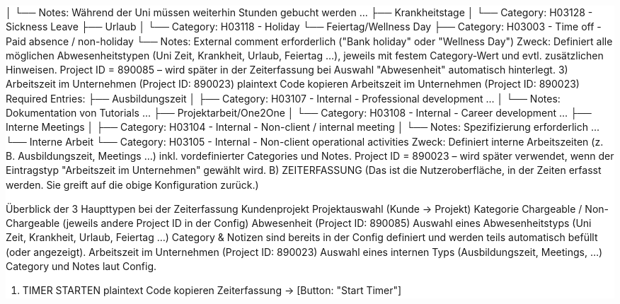 │   └── Notes: Während der Uni müssen weiterhin Stunden gebucht werden ...
├── Krankheitstage
│   └── Category: H03128 - Sickness Leave
├── Urlaub
│   └── Category: H03118 - Holiday
└── Feiertag/Wellness Day
    ├── Category: H03003 - Time off - Paid absence / non-holiday
    └── Notes: External comment erforderlich ("Bank holiday" oder "Wellness Day")
Zweck: Definiert alle möglichen Abwesenheitstypen (Uni Zeit, Krankheit, Urlaub, Feiertag …), jeweils mit festem Category-Wert und evtl. zusätzlichen Hinweisen.
Project ID = 890085 – wird später in der Zeiterfassung bei Auswahl "Abwesenheit" automatisch hinterlegt.
3) Arbeitszeit im Unternehmen (Project ID: 890023)
plaintext
Code kopieren
Arbeitszeit im Unternehmen (Project ID: 890023)
Required Entries:
├── Ausbildungszeit
│   ├── Category: H03107 - Internal - Professional development ...
│   └── Notes: Dokumentation von Tutorials ...
├── Projektarbeit/One2One
│   └── Category: H03108 - Internal - Career development ...
├── Interne Meetings
│   ├── Category: H03104 - Internal - Non-client / internal meeting
│   └── Notes: Spezifizierung erforderlich ...
└── Interne Arbeit
    └── Category: H03105 - Internal - Non-client operational activities
Zweck: Definiert interne Arbeitszeiten (z. B. Ausbildungszeit, Meetings …) inkl. vordefinierter Categories und Notes.
Project ID = 890023 – wird später verwendet, wenn der Eintragstyp "Arbeitszeit im Unternehmen" gewählt wird.
B) ZEITERFASSUNG
(Das ist die Nutzeroberfläche, in der Zeiten erfasst werden. Sie greift auf die obige Konfiguration zurück.)

Überblick der 3 Haupttypen bei der Zeiterfassung
Kundenprojekt
Projektauswahl (Kunde → Projekt)
Kategorie
Chargeable / Non-Chargeable (jeweils andere Project ID in der Config)
Abwesenheit (Project ID: 890085)
Auswahl eines Abwesenheitstyps (Uni Zeit, Krankheit, Urlaub, Feiertag …)
Category & Notizen sind bereits in der Config definiert und werden teils automatisch befüllt (oder angezeigt).
Arbeitszeit im Unternehmen (Project ID: 890023)
Auswahl eines internen Typs (Ausbildungszeit, Meetings, …)
Category und Notes laut Config.
1) TIMER STARTEN
plaintext
Code kopieren
Zeiterfassung → [Button: "Start Timer"]
